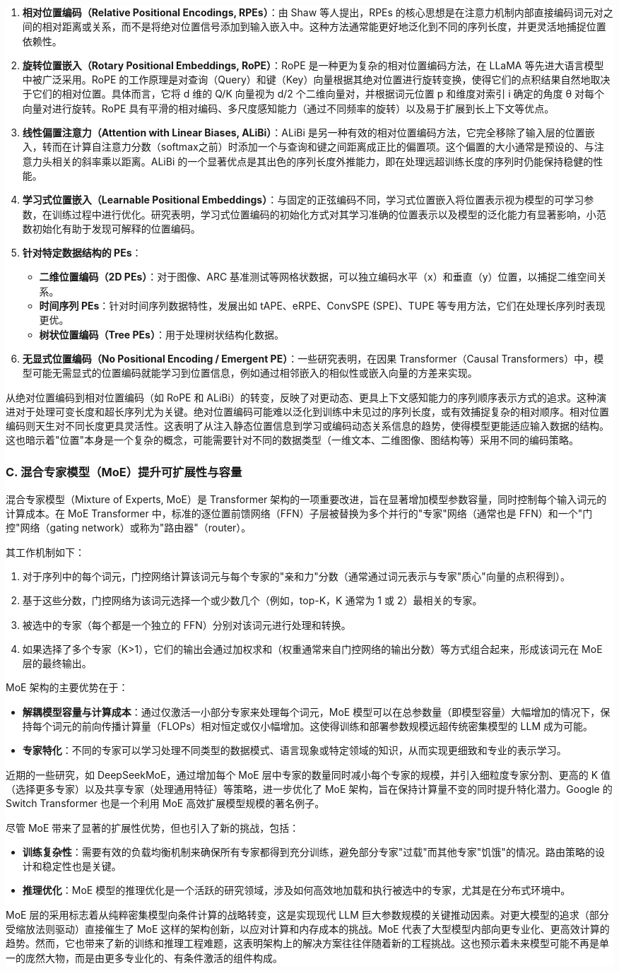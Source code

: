 1. **相对位置编码（Relative Positional Encodings, RPEs）**：由 Shaw 等人提出，RPEs 的核心思想是在注意力机制内部直接编码词元对之间的相对距离或关系，而不是将绝对位置信号添加到输入嵌入中。这种方法通常能更好地泛化到不同的序列长度，并更灵活地捕捉位置依赖性。

2. **旋转位置嵌入（Rotary Positional Embeddings, RoPE）**：RoPE 是一种更为复杂的相对位置编码方法，在 LLaMA 等先进大语言模型中被广泛采用。RoPE 的工作原理是对查询（Query）和键（Key）向量根据其绝对位置进行旋转变换，使得它们的点积结果自然地取决于它们的相对位置。具体而言，它将 d 维的 Q/K 向量视为 d/2 个二维向量对，并根据词元位置 p 和维度对索引 i 确定的角度 θ 对每个向量对进行旋转。RoPE 具有平滑的相对编码、多尺度感知能力（通过不同频率的旋转）以及易于扩展到长上下文等优点。

3. **线性偏置注意力（Attention with Linear Biases, ALiBi）**：ALiBi 是另一种有效的相对位置编码方法，它完全移除了输入层的位置嵌入，转而在计算自注意力分数（softmax之前）时添加一个与查询和键之间距离成正比的偏置项。这个偏置的大小通常是预设的、与注意力头相关的斜率乘以距离。ALiBi 的一个显著优点是其出色的序列长度外推能力，即在处理远超训练长度的序列时仍能保持稳健的性能。

4. **学习式位置嵌入（Learnable Positional Embeddings）**：与固定的正弦编码不同，学习式位置嵌入将位置表示视为模型的可学习参数，在训练过程中进行优化。研究表明，学习式位置编码的初始化方式对其学习准确的位置表示以及模型的泛化能力有显著影响，小范数初始化有助于发现可解释的位置编码。

5. **针对特定数据结构的 PEs**：
   - **二维位置编码（2D PEs）**：对于图像、ARC 基准测试等网格状数据，可以独立编码水平（x）和垂直（y）位置，以捕捉二维空间关系。
   - **时间序列 PEs**：针对时间序列数据特性，发展出如 tAPE、eRPE、ConvSPE (SPE)、TUPE 等专用方法，它们在处理长序列时表现更优。
   - **树状位置编码（Tree PEs）**：用于处理树状结构化数据。

6. **无显式位置编码（No Positional Encoding / Emergent PE）**：一些研究表明，在因果 Transformer（Causal Transformers）中，模型可能无需显式的位置编码就能学习到位置信息，例如通过相邻嵌入的相似性或嵌入向量的方差来实现。

从绝对位置编码到相对位置编码（如 RoPE 和 ALiBi）的转变，反映了对更动态、更具上下文感知能力的序列顺序表示方式的追求。这种演进对于处理可变长度和超长序列尤为关键。绝对位置编码可能难以泛化到训练中未见过的序列长度，或有效捕捉复杂的相对顺序。相对位置编码则天生对不同长度更具灵活性。这表明了从注入静态位置信息到学习或编码动态关系信息的趋势，使得模型更能适应输入数据的结构。这也暗示着"位置"本身是一个复杂的概念，可能需要针对不同的数据类型（一维文本、二维图像、图结构等）采用不同的编码策略。

### C. 混合专家模型（MoE）提升可扩展性与容量

混合专家模型（Mixture of Experts, MoE）是 Transformer 架构的一项重要改进，旨在显著增加模型参数容量，同时控制每个输入词元的计算成本。在 MoE Transformer 中，标准的逐位置前馈网络（FFN）子层被替换为多个并行的"专家"网络（通常也是 FFN）和一个"门控"网络（gating network）或称为"路由器"（router）。

其工作机制如下：

1. 对于序列中的每个词元，门控网络计算该词元与每个专家的"亲和力"分数（通常通过词元表示与专家"质心"向量的点积得到）。

2. 基于这些分数，门控网络为该词元选择一个或少数几个（例如，top-K，K 通常为 1 或 2）最相关的专家。

3. 被选中的专家（每个都是一个独立的 FFN）分别对该词元进行处理和转换。

4. 如果选择了多个专家（K>1），它们的输出会通过加权求和（权重通常来自门控网络的输出分数）等方式组合起来，形成该词元在 MoE 层的最终输出。

MoE 架构的主要优势在于：

- **解耦模型容量与计算成本**：通过仅激活一小部分专家来处理每个词元，MoE 模型可以在总参数量（即模型容量）大幅增加的情况下，保持每个词元的前向传播计算量（FLOPs）相对恒定或仅小幅增加。这使得训练和部署参数规模远超传统密集模型的 LLM 成为可能。

- **专家特化**：不同的专家可以学习处理不同类型的数据模式、语言现象或特定领域的知识，从而实现更细致和专业的表示学习。

近期的一些研究，如 DeepSeekMoE，通过增加每个 MoE 层中专家的数量同时减小每个专家的规模，并引入细粒度专家分割、更高的 K 值（选择更多专家）以及共享专家（处理通用特征）等策略，进一步优化了 MoE 架构，旨在保持计算量不变的同时提升特化潜力。Google 的 Switch Transformer 也是一个利用 MoE 高效扩展模型规模的著名例子。

尽管 MoE 带来了显著的扩展性优势，但也引入了新的挑战，包括：

- **训练复杂性**：需要有效的负载均衡机制来确保所有专家都得到充分训练，避免部分专家"过载"而其他专家"饥饿"的情况。路由策略的设计和稳定性也是关键。

- **推理优化**：MoE 模型的推理优化是一个活跃的研究领域，涉及如何高效地加载和执行被选中的专家，尤其是在分布式环境中。

MoE 层的采用标志着从纯粹密集模型向条件计算的战略转变，这是实现现代 LLM 巨大参数规模的关键推动因素。对更大模型的追求（部分受缩放法则驱动）直接催生了 MoE 这样的架构创新，以应对计算和内存成本的挑战。MoE 代表了大型模型内部向更专业化、更高效计算的趋势。然而，它也带来了新的训练和推理工程难题，这表明架构上的解决方案往往伴随着新的工程挑战。这也预示着未来模型可能不再是单一的庞然大物，而是由更多专业化的、有条件激活的组件构成。
